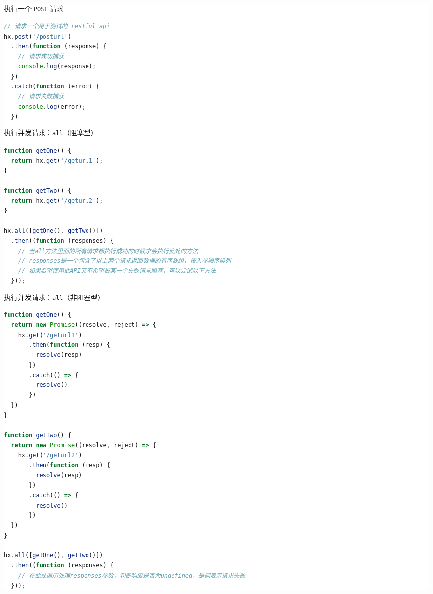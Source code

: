 执行一个 `POST` 请求

```js
// 请求一个用于测试的 restful api
hx.post('/posturl')
  .then(function (response) {
    // 请求成功捕获
    console.log(response);
  })
  .catch(function (error) {
    // 请求失败捕获
    console.log(error);
  })
```

执行并发请求：`all`（阻塞型）

```js
function getOne() {
  return hx.get('/geturl1');
}

function getTwo() {
  return hx.get('/geturl2');
}

hx.all([getOne(), getTwo()])
  .then((function (responses) {
    // 当all方法里面的所有请求都执行成功的时候才会执行此处的方法
    // responses是一个包含了以上两个请求返回数据的有序数组，按入参顺序排列
    // 如果希望使用此API又不希望被某一个失败请求阻塞，可以尝试以下方法
  }));
```

执行并发请求：`all`（非阻塞型）

```js
function getOne() {
  return new Promise((resolve, reject) => {
    hx.get('/geturl1')
       .then(function (resp) {
         resolve(resp)
       })
       .catch(() => {
         resolve()
       })
  })
}

function getTwo() {
  return new Promise((resolve, reject) => {
    hx.get('/geturl2')
       .then(function (resp) {
         resolve(resp)
       })
       .catch(() => {
         resolve()
       })
  })
}

hx.all([getOne(), getTwo()])
  .then((function (responses) {
    // 在此处遍历处理responses参数，判断响应是否为undefined，是则表示请求失败
  }));
```
